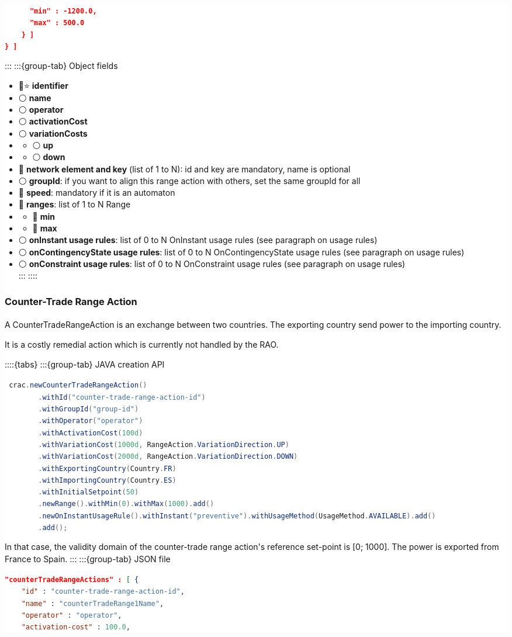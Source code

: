 ~~~json
      "min" : -1200.0,
      "max" : 500.0
    } ]
} ]
~~~
:::
:::{group-tab} Object fields
- 🔴⭐ **identifier**  
- ⚪ **name**  
- ⚪ **operator**
- ⚪ **activationCost**
- ⚪ **variationCosts**
- - ⚪ **up**
- - ⚪ **down**
- 🔴 **network element and key** (list of 1 to N): id and key are mandatory, name is optional  
- ⚪ **groupId**: if you want to align this range action with others, set the same groupId for all  
- 🔵 **speed**: mandatory if it is an automaton  
- 🔴 **ranges**: list of 1 to N Range  
- - 🔴 **min**  
- - 🔴 **max**  
- ⚪ **onInstant usage rules**: list of 0 to N OnInstant usage rules (see paragraph on usage rules)  
- ⚪ **onContingencyState usage rules**: list of 0 to N OnContingencyState usage rules (see paragraph on usage rules)  
- ⚪ **onConstraint usage rules**: list of 0 to N OnConstraint usage rules (see paragraph on usage rules)  
:::
::::

### Counter-Trade Range Action

A CounterTradeRangeAction is an exchange between two countries. The exporting country send power to the importing
country.

It is a costly remedial action which is currently not handled by the RAO.

::::{tabs}
:::{group-tab} JAVA creation API
~~~java
 crac.newCounterTradeRangeAction()
        .withId("counter-trade-range-action-id")
        .withGroupId("group-id")
   		.withOperator("operator")
        .withActivationCost(100d)
        .withVariationCost(1000d, RangeAction.VariationDirection.UP)
        .withVariationCost(2000d, RangeAction.VariationDirection.DOWN)
        .withExportingCountry(Country.FR)
        .withImportingCountry(Country.ES)
        .withInitialSetpoint(50)
        .newRange().withMin(0).withMax(1000).add()
        .newOnInstantUsageRule().withInstant("preventive").withUsageMethod(UsageMethod.AVAILABLE).add()
        .add();     
~~~
In that case, the validity domain of the counter-trade range action's reference set-point is [0; 1000]. The power is
exported from France to Spain.
:::
:::{group-tab} JSON file
~~~json
"counterTradeRangeActions" : [ {
    "id" : "counter-trade-range-action-id",
    "name" : "counterTradeRange1Name",
    "operator" : "operator",
    "activation-cost" : 100.0,
~~~